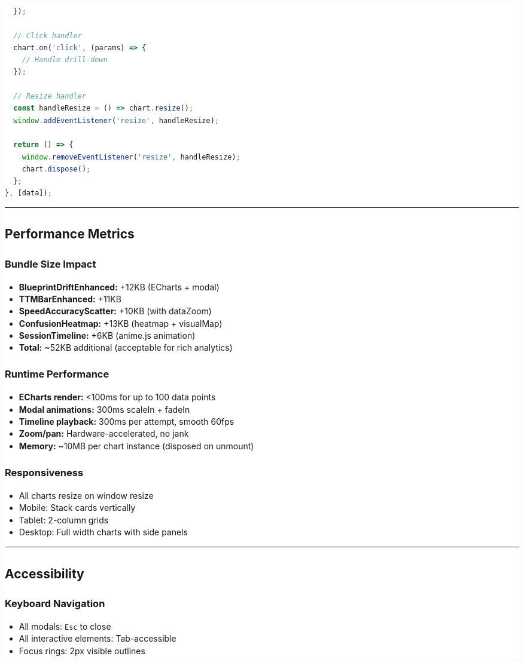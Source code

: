 ```typescript
  });

  // Click handler
  chart.on('click', (params) => {
    // Handle drill-down
  });

  // Resize handler
  const handleResize = () => chart.resize();
  window.addEventListener('resize', handleResize);

  return () => {
    window.removeEventListener('resize', handleResize);
    chart.dispose();
  };
}, [data]);
```

---

## Performance Metrics

### Bundle Size Impact
- **BlueprintDriftEnhanced:** +12KB (ECharts + modal)
- **TTMBarEnhanced:** +11KB
- **SpeedAccuracyScatter:** +10KB (with dataZoom)
- **ConfusionHeatmap:** +13KB (heatmap + visualMap)
- **SessionTimeline:** +6KB (anime.js animation)
- **Total:** ~52KB additional (acceptable for rich analytics)

### Runtime Performance
- **ECharts render:** <100ms for up to 100 data points
- **Modal animations:** 300ms scaleIn + fadeIn
- **Timeline playback:** 300ms per attempt, smooth 60fps
- **Zoom/pan:** Hardware-accelerated, no jank
- **Memory:** ~10MB per chart instance (disposed on unmount)

### Responsiveness
- All charts resize on window resize
- Mobile: Stack cards vertically
- Tablet: 2-column grids
- Desktop: Full width charts with side panels

---

## Accessibility

### Keyboard Navigation
- All modals: `Esc` to close
- All interactive elements: Tab-accessible
- Focus rings: 2px visible outlines
